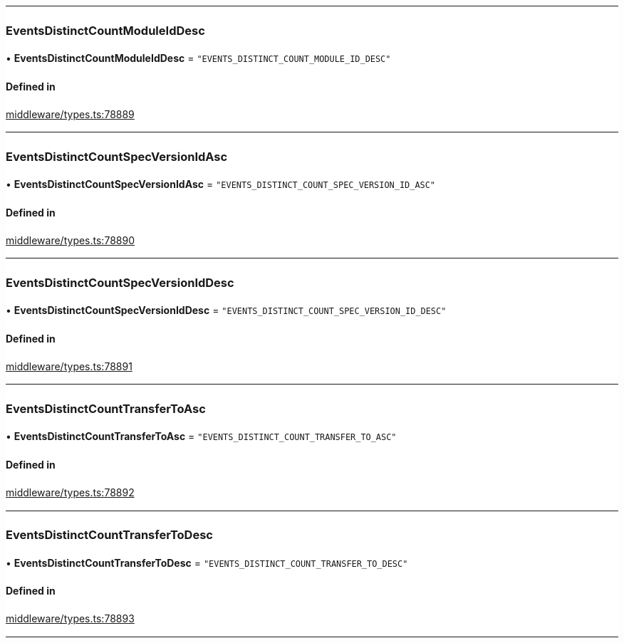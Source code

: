 ___

### EventsDistinctCountModuleIdDesc

• **EventsDistinctCountModuleIdDesc** = ``"EVENTS_DISTINCT_COUNT_MODULE_ID_DESC"``

#### Defined in

[middleware/types.ts:78889](https://github.com/PolymeshAssociation/polymesh-sdk/blob/88db4a911/src/middleware/types.ts#L78889)

___

### EventsDistinctCountSpecVersionIdAsc

• **EventsDistinctCountSpecVersionIdAsc** = ``"EVENTS_DISTINCT_COUNT_SPEC_VERSION_ID_ASC"``

#### Defined in

[middleware/types.ts:78890](https://github.com/PolymeshAssociation/polymesh-sdk/blob/88db4a911/src/middleware/types.ts#L78890)

___

### EventsDistinctCountSpecVersionIdDesc

• **EventsDistinctCountSpecVersionIdDesc** = ``"EVENTS_DISTINCT_COUNT_SPEC_VERSION_ID_DESC"``

#### Defined in

[middleware/types.ts:78891](https://github.com/PolymeshAssociation/polymesh-sdk/blob/88db4a911/src/middleware/types.ts#L78891)

___

### EventsDistinctCountTransferToAsc

• **EventsDistinctCountTransferToAsc** = ``"EVENTS_DISTINCT_COUNT_TRANSFER_TO_ASC"``

#### Defined in

[middleware/types.ts:78892](https://github.com/PolymeshAssociation/polymesh-sdk/blob/88db4a911/src/middleware/types.ts#L78892)

___

### EventsDistinctCountTransferToDesc

• **EventsDistinctCountTransferToDesc** = ``"EVENTS_DISTINCT_COUNT_TRANSFER_TO_DESC"``

#### Defined in

[middleware/types.ts:78893](https://github.com/PolymeshAssociation/polymesh-sdk/blob/88db4a911/src/middleware/types.ts#L78893)

___

